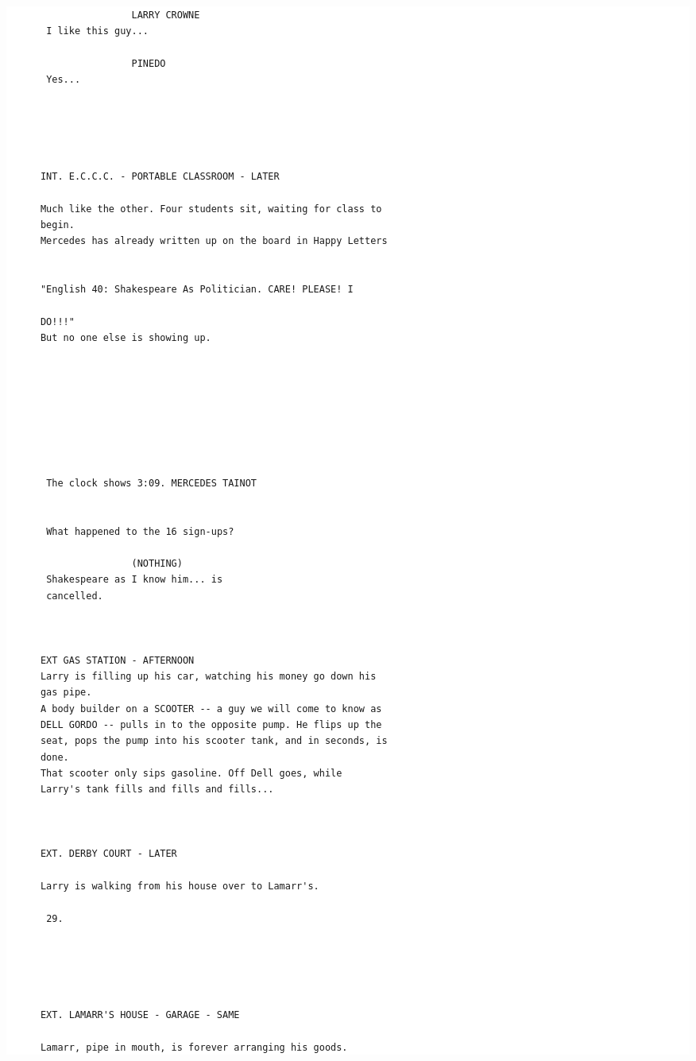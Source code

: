                          

                          LARRY CROWNE
           I like this guy...

                          PINEDO
           Yes...

                         

                         

          INT. E.C.C.C. - PORTABLE CLASSROOM - LATER

          Much like the other. Four students sit, waiting for class to
          begin.
          Mercedes has already written up on the board in Happy Letters

                         
          "English 40: Shakespeare As Politician. CARE! PLEASE! I

          DO!!!"
          But no one else is showing up.

                         

                         

                         

                         
           The clock shows 3:09. MERCEDES TAINOT

                         
           What happened to the 16 sign-ups?

                          (NOTHING)
           Shakespeare as I know him... is
           cancelled.

                         

          EXT GAS STATION - AFTERNOON
          Larry is filling up his car, watching his money go down his
          gas pipe.
          A body builder on a SCOOTER -- a guy we will come to know as
          DELL GORDO -- pulls in to the opposite pump. He flips up the
          seat, pops the pump into his scooter tank, and in seconds, is
          done.
          That scooter only sips gasoline. Off Dell goes, while
          Larry's tank fills and fills and fills...

                         

          EXT. DERBY COURT - LATER

          Larry is walking from his house over to Lamarr's.

           29.

                         

                         

          EXT. LAMARR'S HOUSE - GARAGE - SAME

          Lamarr, pipe in mouth, is forever arranging his goods.
